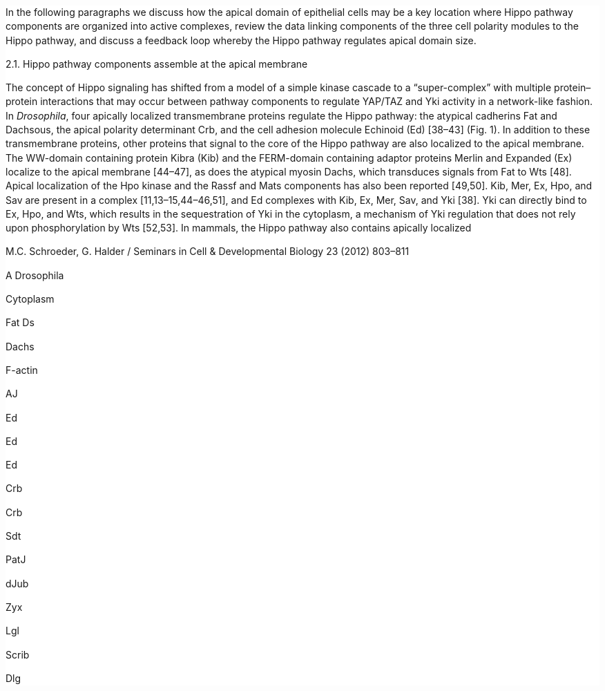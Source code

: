In the following paragraphs we discuss how the apical domain of epithelial cells may be a key location where Hippo pathway components are organized into active complexes, review the data linking components of the three cell polarity modules to the Hippo pathway, and discuss a feedback loop whereby the Hippo pathway regulates apical domain size.

2.1. Hippo pathway components assemble at the apical membrane

The concept of Hippo signaling has shifted from a model of a simple kinase cascade to a “super-complex” with multiple protein–protein interactions that may occur between pathway components to regulate YAP/TAZ and Yki activity in a network-like fashion. In *Drosophila*, four apically localized transmembrane proteins regulate the Hippo pathway: the atypical cadherins Fat and Dachsous, the apical polarity determinant Crb, and the cell adhesion molecule Echinoid (Ed) [38–43] (Fig. 1). In addition to these transmembrane proteins, other proteins that signal to the core of the Hippo pathway are also localized to the apical membrane. The WW-domain containing protein Kibra (Kib) and the FERM-domain containing adaptor proteins Merlin and Expanded (Ex) localize to the apical membrane [44–47], as does the atypical myosin Dachs, which transduces signals from Fat to Wts [48]. Apical localization of the Hpo kinase and the Rassf and Mats components has also been reported [49,50]. Kib, Mer, Ex, Hpo, and Sav are present in a complex [11,13–15,44–46,51], and Ed complexes with Kib, Ex, Mer, Sav, and Yki [38]. Yki can directly bind to Ex, Hpo, and Wts, which results in the sequestration of Yki in the cytoplasm, a mechanism of Yki regulation that does not rely upon phosphorylation by Wts [52,53]. In mammals, the Hippo pathway also contains apically localized

M.C. Schroeder, G. Halder / Seminars in Cell & Developmental Biology 23 (2012) 803–811

A Drosophila

Cytoplasm

Fat
Ds

Dachs

F-actin

AJ

Ed

Ed

Ed

Crb

Crb

Sdt

PatJ

dJub

Zyx

Lgl

Scrib

Dlg
